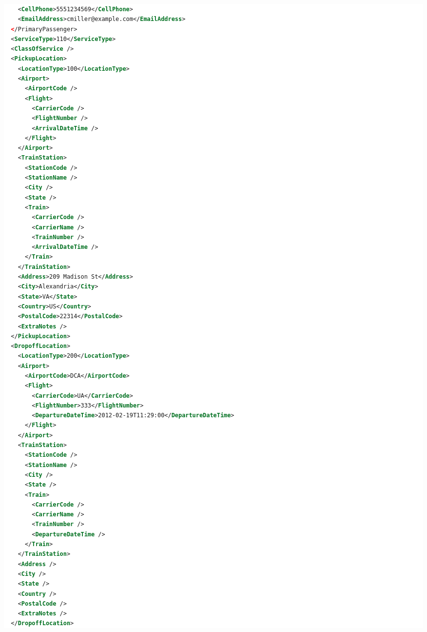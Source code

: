 ```xml
    <CellPhone>5551234569</CellPhone>
    <EmailAddress>cmiller@example.com</EmailAddress>
  </PrimaryPassenger>
  <ServiceType>110</ServiceType>
  <ClassOfService />
  <PickupLocation>
    <LocationType>100</LocationType>
    <Airport>
      <AirportCode />
      <Flight>
        <CarrierCode />
        <FlightNumber />
        <ArrivalDateTime />
      </Flight>
    </Airport>
    <TrainStation>
      <StationCode />
      <StationName />
      <City />
      <State />
      <Train>
        <CarrierCode />
        <CarrierName />
        <TrainNumber />
        <ArrivalDateTime />
      </Train>
    </TrainStation>
    <Address>209 Madison St</Address>
    <City>Alexandria</City>
    <State>VA</State>
    <Country>US</Country>
    <PostalCode>22314</PostalCode>
    <ExtraNotes />
  </PickupLocation>
  <DropoffLocation>
    <LocationType>200</LocationType>
    <Airport>
      <AirportCode>DCA</AirportCode>
      <Flight>
        <CarrierCode>UA</CarrierCode>
        <FlightNumber>333</FlightNumber>
        <DepartureDateTime>2012-02-19T11:29:00</DepartureDateTime>
      </Flight>
    </Airport>
    <TrainStation>
      <StationCode />
      <StationName />
      <City />
      <State />
      <Train>
        <CarrierCode />
        <CarrierName />
        <TrainNumber />
        <DepartureDateTime />
      </Train>
    </TrainStation>
    <Address />
    <City />
    <State />
    <Country />
    <PostalCode />
    <ExtraNotes />
  </DropoffLocation>
```